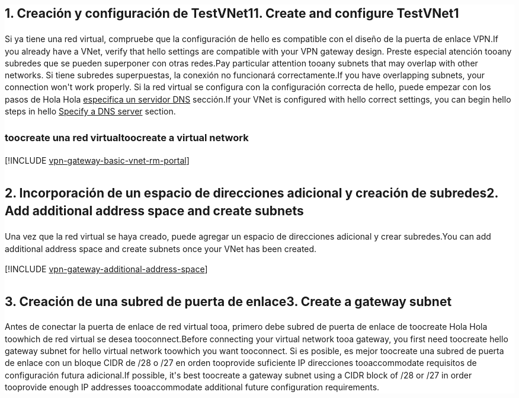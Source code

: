 ## <span data-ttu-id="d86f2-185"><a name="CreatVNet"></a>1. Creación y configuración de TestVNet1</span><span class="sxs-lookup"><span data-stu-id="d86f2-185"><a name="CreatVNet"></a>1. Create and configure TestVNet1</span></span>
<span data-ttu-id="d86f2-186">Si ya tiene una red virtual, compruebe que la configuración de hello es compatible con el diseño de la puerta de enlace VPN.</span><span class="sxs-lookup"><span data-stu-id="d86f2-186">If you already have a VNet, verify that hello settings are compatible with your VPN gateway design.</span></span> <span data-ttu-id="d86f2-187">Preste especial atención tooany subredes que se pueden superponer con otras redes.</span><span class="sxs-lookup"><span data-stu-id="d86f2-187">Pay particular attention tooany subnets that may overlap with other networks.</span></span> <span data-ttu-id="d86f2-188">Si tiene subredes superpuestas, la conexión no funcionará correctamente.</span><span class="sxs-lookup"><span data-stu-id="d86f2-188">If you have overlapping subnets, your connection won't work properly.</span></span> <span data-ttu-id="d86f2-189">Si la red virtual se configura con la configuración correcta de hello, puede empezar con los pasos de Hola Hola [especifica un servidor DNS](#dns) sección.</span><span class="sxs-lookup"><span data-stu-id="d86f2-189">If your VNet is configured with hello correct settings, you can begin hello steps in hello [Specify a DNS server](#dns) section.</span></span>

### <a name="toocreate-a-virtual-network"></a><span data-ttu-id="d86f2-190">toocreate una red virtual</span><span class="sxs-lookup"><span data-stu-id="d86f2-190">toocreate a virtual network</span></span>
[!INCLUDE [vpn-gateway-basic-vnet-rm-portal](../../includes/vpn-gateway-basic-vnet-rm-portal-include.md)]

## <span data-ttu-id="d86f2-191"><a name="subnets"></a>2. Incorporación de un espacio de direcciones adicional y creación de subredes</span><span class="sxs-lookup"><span data-stu-id="d86f2-191"><a name="subnets"></a>2. Add additional address space and create subnets</span></span>
<span data-ttu-id="d86f2-192">Una vez que la red virtual se haya creado, puede agregar un espacio de direcciones adicional y crear subredes.</span><span class="sxs-lookup"><span data-stu-id="d86f2-192">You can add additional address space and create subnets once your VNet has been created.</span></span>

[!INCLUDE [vpn-gateway-additional-address-space](../../includes/vpn-gateway-additional-address-space-include.md)]

## <span data-ttu-id="d86f2-193"><a name="gatewaysubnet"></a>3. Creación de una subred de puerta de enlace</span><span class="sxs-lookup"><span data-stu-id="d86f2-193"><a name="gatewaysubnet"></a>3. Create a gateway subnet</span></span>
<span data-ttu-id="d86f2-194">Antes de conectar la puerta de enlace de red virtual tooa, primero debe subred de puerta de enlace de toocreate Hola Hola toowhich de red virtual se desea tooconnect.</span><span class="sxs-lookup"><span data-stu-id="d86f2-194">Before connecting your virtual network tooa gateway, you first need toocreate hello gateway subnet for hello virtual network toowhich you want tooconnect.</span></span> <span data-ttu-id="d86f2-195">Si es posible, es mejor toocreate una subred de puerta de enlace con un bloque CIDR de /28 o /27 en orden tooprovide suficiente IP direcciones tooaccommodate requisitos de configuración futura adicional.</span><span class="sxs-lookup"><span data-stu-id="d86f2-195">If possible, it's best toocreate a gateway subnet using a CIDR block of /28 or /27 in order tooprovide enough IP addresses tooaccommodate additional future configuration requirements.</span></span>
